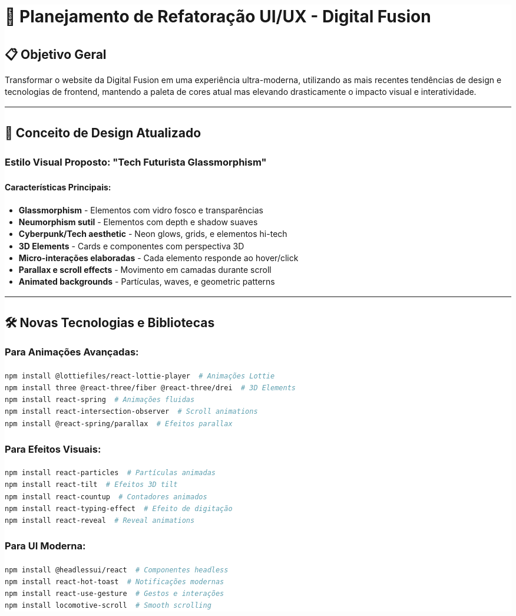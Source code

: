 # 🚀 Planejamento de Refatoração UI/UX - Digital Fusion

## 📋 Objetivo Geral
Transformar o website da Digital Fusion em uma experiência ultra-moderna, utilizando as mais recentes tendências de design e tecnologias de frontend, mantendo a paleta de cores atual mas elevando drasticamente o impacto visual e interatividade.

---

## 🎨 Conceito de Design Atualizado

### **Estilo Visual Proposto: "Tech Futurista Glassmorphism"**

#### **Características Principais:**
- **Glassmorphism** - Elementos com vidro fosco e transparências
- **Neumorphism sutil** - Elementos com depth e shadow suaves
- **Cyberpunk/Tech aesthetic** - Neon glows, grids, e elementos hi-tech
- **3D Elements** - Cards e componentes com perspectiva 3D
- **Micro-interações elaboradas** - Cada elemento responde ao hover/click
- **Parallax e scroll effects** - Movimento em camadas durante scroll
- **Animated backgrounds** - Partículas, waves, e geometric patterns

---

## 🛠️ Novas Tecnologias e Bibliotecas

### **Para Animações Avançadas:**
```bash
npm install @lottiefiles/react-lottie-player  # Animações Lottie
npm install three @react-three/fiber @react-three/drei  # 3D Elements
npm install react-spring  # Animações fluidas
npm install react-intersection-observer  # Scroll animations
npm install @react-spring/parallax  # Efeitos parallax
```

### **Para Efeitos Visuais:**
```bash
npm install react-particles  # Partículas animadas
npm install react-tilt  # Efeitos 3D tilt
npm install react-countup  # Contadores animados
npm install react-typing-effect  # Efeito de digitação
npm install react-reveal  # Reveal animations
```

### **Para UI Moderna:**
```bash
npm install @headlessui/react  # Componentes headless
npm install react-hot-toast  # Notificações modernas
npm install react-use-gesture  # Gestos e interações
npm install locomotive-scroll  # Smooth scrolling
```
